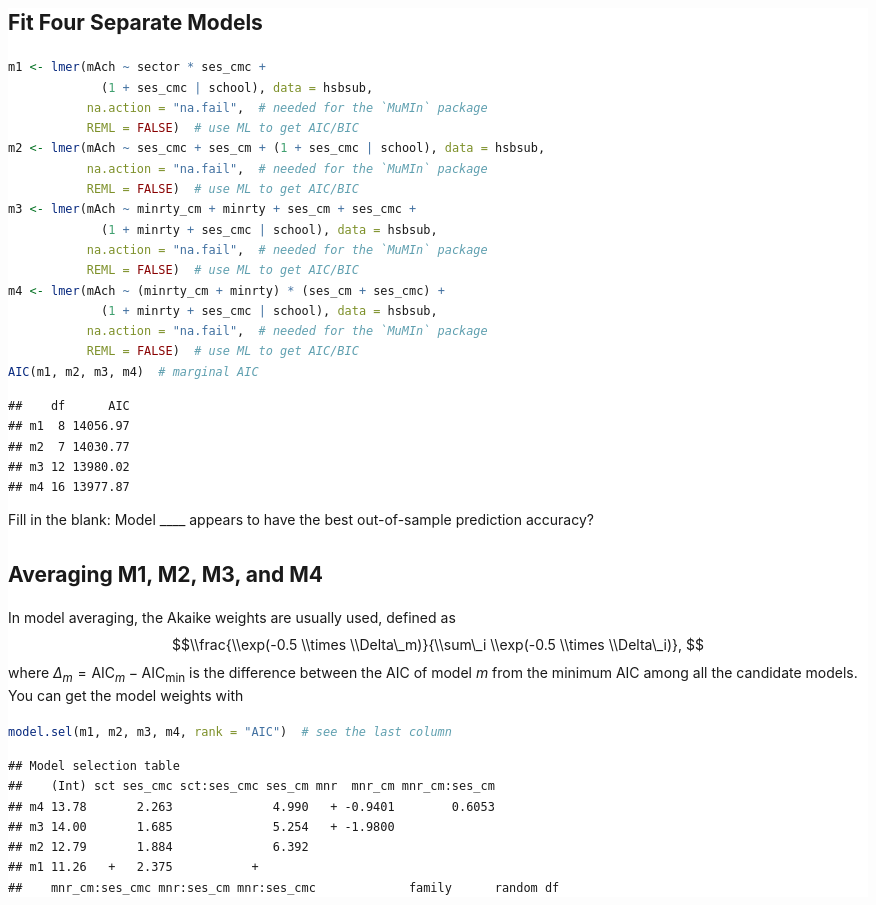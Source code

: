 ## Fit Four Separate Models

``` r
m1 <- lmer(mAch ~ sector * ses_cmc +
             (1 + ses_cmc | school), data = hsbsub, 
           na.action = "na.fail",  # needed for the `MuMIn` package
           REML = FALSE)  # use ML to get AIC/BIC
m2 <- lmer(mAch ~ ses_cmc + ses_cm + (1 + ses_cmc | school), data = hsbsub,
           na.action = "na.fail",  # needed for the `MuMIn` package
           REML = FALSE)  # use ML to get AIC/BIC
m3 <- lmer(mAch ~ minrty_cm + minrty + ses_cm + ses_cmc +
             (1 + minrty + ses_cmc | school), data = hsbsub, 
           na.action = "na.fail",  # needed for the `MuMIn` package
           REML = FALSE)  # use ML to get AIC/BIC
m4 <- lmer(mAch ~ (minrty_cm + minrty) * (ses_cm + ses_cmc) +
             (1 + minrty + ses_cmc | school), data = hsbsub, 
           na.action = "na.fail",  # needed for the `MuMIn` package
           REML = FALSE)  # use ML to get AIC/BIC
AIC(m1, m2, m3, m4)  # marginal AIC
```

    ##    df      AIC
    ## m1  8 14056.97
    ## m2  7 14030.77
    ## m3 12 13980.02
    ## m4 16 13977.87

Fill in the blank: Model \_\_\_\_ appears to have the best out-of-sample
prediction accuracy?

## Averaging M1, M2, M3, and M4

In model averaging, the Akaike weights are usually used, defined as
$$\\frac{\\exp(-0.5 \\times \\Delta\_m)}{\\sum\_i \\exp(-0.5 \\times \\Delta\_i)}, $$
where *Δ*<sub>*m*</sub> = AIC<sub>*m*</sub> − AIC<sub>min</sub> is the
difference between the AIC of model *m* from the minimum AIC among all
the candidate models. You can get the model weights with

``` r
model.sel(m1, m2, m3, m4, rank = "AIC")  # see the last column
```

    ## Model selection table 
    ##    (Int) sct ses_cmc sct:ses_cmc ses_cm mnr  mnr_cm mnr_cm:ses_cm
    ## m4 13.78       2.263              4.990   + -0.9401        0.6053
    ## m3 14.00       1.685              5.254   + -1.9800              
    ## m2 12.79       1.884              6.392                          
    ## m1 11.26   +   2.375           +                                 
    ##    mnr_cm:ses_cmc mnr:ses_cm mnr:ses_cmc             family      random df